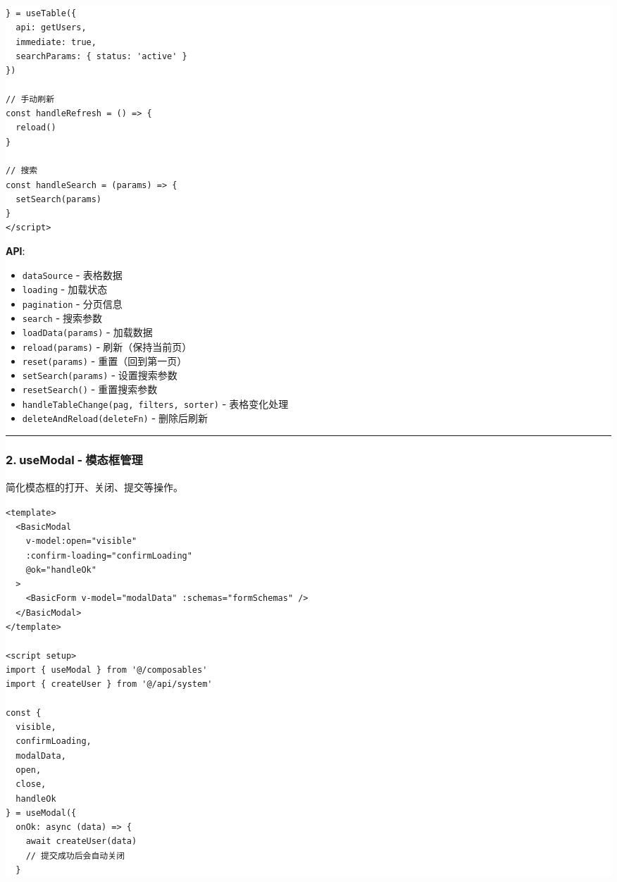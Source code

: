 ```vue
} = useTable({
  api: getUsers,
  immediate: true,
  searchParams: { status: 'active' }
})

// 手动刷新
const handleRefresh = () => {
  reload()
}

// 搜索
const handleSearch = (params) => {
  setSearch(params)
}
</script>
```

**API**:
- `dataSource` - 表格数据
- `loading` - 加载状态
- `pagination` - 分页信息
- `search` - 搜索参数
- `loadData(params)` - 加载数据
- `reload(params)` - 刷新（保持当前页）
- `reset(params)` - 重置（回到第一页）
- `setSearch(params)` - 设置搜索参数
- `resetSearch()` - 重置搜索参数
- `handleTableChange(pag, filters, sorter)` - 表格变化处理
- `deleteAndReload(deleteFn)` - 删除后刷新

---

### 2. useModal - 模态框管理

简化模态框的打开、关闭、提交等操作。

```vue
<template>
  <BasicModal
    v-model:open="visible"
    :confirm-loading="confirmLoading"
    @ok="handleOk"
  >
    <BasicForm v-model="modalData" :schemas="formSchemas" />
  </BasicModal>
</template>

<script setup>
import { useModal } from '@/composables'
import { createUser } from '@/api/system'

const {
  visible,
  confirmLoading,
  modalData,
  open,
  close,
  handleOk
} = useModal({
  onOk: async (data) => {
    await createUser(data)
    // 提交成功后会自动关闭
  }
```